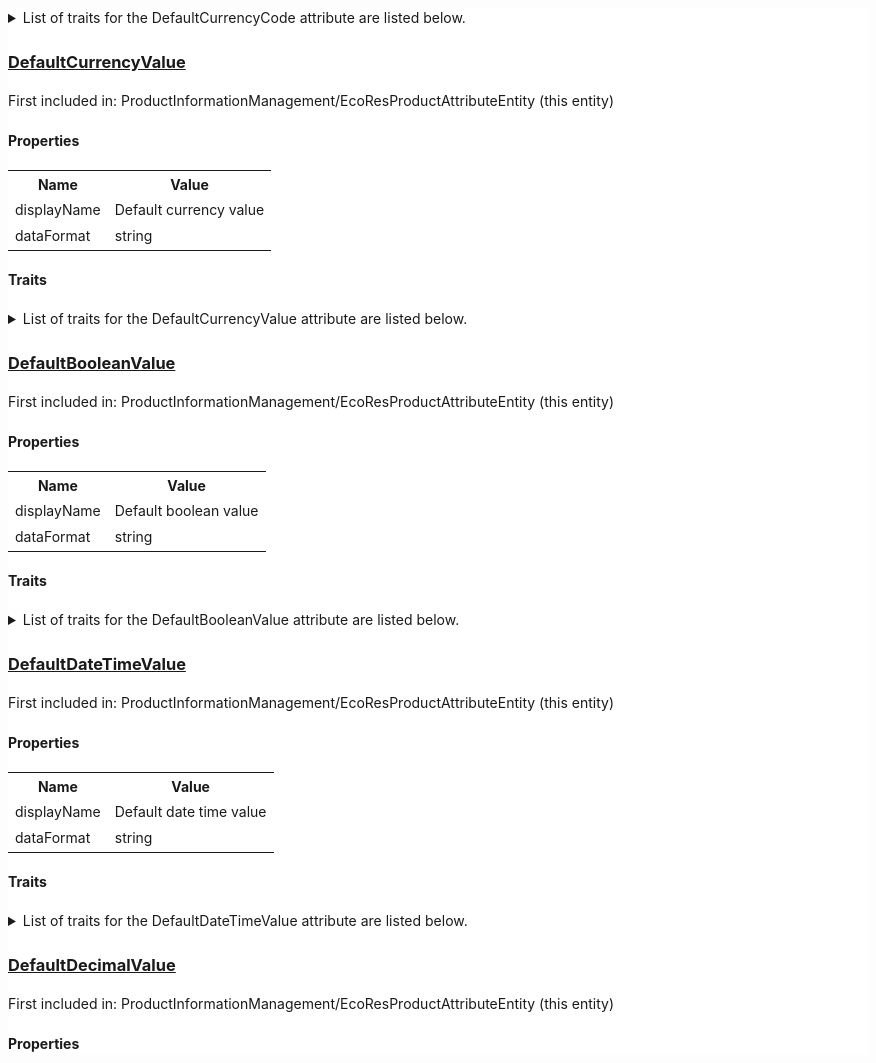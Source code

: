 <details><summary>List of traits for the DefaultCurrencyCode attribute are listed below.</summary></details>

### <a href=#DefaultCurrencyValue name="DefaultCurrencyValue">DefaultCurrencyValue</a>

First included in: ProductInformationManagement/EcoResProductAttributeEntity (this entity)  

#### Properties

<table><tr><th>Name</th><th>Value</th></tr><tr><td>displayName</td><td>Default currency value</td></tr><tr><td>dataFormat</td><td>string</td></tr></table>

#### Traits

<details><summary>List of traits for the DefaultCurrencyValue attribute are listed below.</summary></details>

### <a href=#DefaultBooleanValue name="DefaultBooleanValue">DefaultBooleanValue</a>

First included in: ProductInformationManagement/EcoResProductAttributeEntity (this entity)  

#### Properties

<table><tr><th>Name</th><th>Value</th></tr><tr><td>displayName</td><td>Default boolean value</td></tr><tr><td>dataFormat</td><td>string</td></tr></table>

#### Traits

<details><summary>List of traits for the DefaultBooleanValue attribute are listed below.</summary></details>

### <a href=#DefaultDateTimeValue name="DefaultDateTimeValue">DefaultDateTimeValue</a>

First included in: ProductInformationManagement/EcoResProductAttributeEntity (this entity)  

#### Properties

<table><tr><th>Name</th><th>Value</th></tr><tr><td>displayName</td><td>Default date time value</td></tr><tr><td>dataFormat</td><td>string</td></tr></table>

#### Traits

<details><summary>List of traits for the DefaultDateTimeValue attribute are listed below.</summary></details>

### <a href=#DefaultDecimalValue name="DefaultDecimalValue">DefaultDecimalValue</a>

First included in: ProductInformationManagement/EcoResProductAttributeEntity (this entity)  

#### Properties
